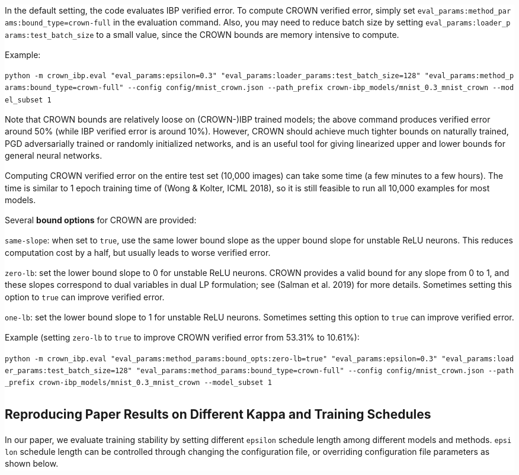 In the default setting, the code evaluates IBP verified error. To compute CROWN
verified error, simply set `eval_params:method_params:bound_type=crown-full` in
the evaluation command. Also, you may need to reduce batch size by setting
`eval_params:loader_params:test_batch_size` to a small value, since the CROWN
bounds are memory intensive to compute.

Example:

```
python -m crown_ibp.eval "eval_params:epsilon=0.3" "eval_params:loader_params:test_batch_size=128" "eval_params:method_params:bound_type=crown-full" --config config/mnist_crown.json --path_prefix crown-ibp_models/mnist_0.3_mnist_crown --model_subset 1
```

Note that CROWN bounds are relatively loose on (CROWN-)IBP trained models; the
above command produces verified error around 50% (while IBP verified error is
around 10%). However, CROWN should achieve much tighter bounds on naturally
trained, PGD adversarially trained or randomly initialized networks, and is an
useful tool for giving linearized upper and lower bounds for general neural
networks.

Computing CROWN verified error on the entire test set (10,000 images) can take
some time (a few minutes to a few hours).  The time is similar to 1 epoch
training time of (Wong & Kolter, ICML 2018), so it is still feasible to run all
10,000 examples for most models.

Several **bound options** for CROWN are provided:

`same-slope`: when set to `true`, use the same lower bound slope as the upper
bound slope for unstable ReLU neurons. This reduces computation cost by a half,
but usually leads to worse verified error.

`zero-lb`: set the lower bound slope to 0 for unstable ReLU neurons. CROWN
provides a valid bound for any slope from 0 to 1, and these slopes correspond
to dual variables in dual LP formulation; see (Salman et al. 2019) for more
details. Sometimes setting this option to `true` can improve verified error.

`one-lb`: set the lower bound slope to 1 for unstable ReLU neurons. Sometimes
setting this option to `true` can improve verified error.

Example (setting `zero-lb` to `true` to improve CROWN verified error from 53.31%
to 10.61%):

```
python -m crown_ibp.eval "eval_params:method_params:bound_opts:zero-lb=true" "eval_params:epsilon=0.3" "eval_params:loader_params:test_batch_size=128" "eval_params:method_params:bound_type=crown-full" --config config/mnist_crown.json --path_prefix crown-ibp_models/mnist_0.3_mnist_crown --model_subset 1
```

Reproducing Paper Results on Different Kappa and Training Schedules
-------------------

In our paper, we evaluate training stability by setting different `epsilon`
schedule length among different models and methods. `epsilon` schedule length
can be controlled through changing the configuration file, or overriding
configuration file parameters as shown below.
